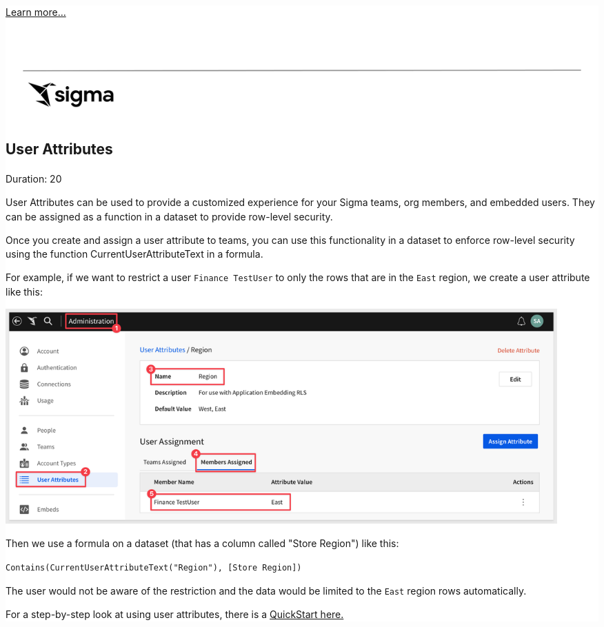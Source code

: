 [Learn more...](https://help.sigmacomputing.com/docs/user-account-types)

![Footer](assets/sigma_footer.png)


## User Attributes
Duration: 20

User Attributes can be used to provide a customized experience for your Sigma teams, org members, and embedded users. They can be assigned as a function in a dataset to provide row-level security.

Once you create and assign a user attribute to teams, you can use this functionality in a dataset to enforce row-level security using the function CurrentUserAttributeText in a formula.  

For example, if we want to restrict a user `Finance TestUser` to only the rows that are in the `East` region, we create a user attribute like this:

<img src="assets/fa20.png" width="800"/>

Then we use a formula on a dataset (that has a column called "Store Region") like this:

```plaintext
Contains(CurrentUserAttributeText("Region"), [Store Region])
```

The user would not be aware of the restriction and the data would be limited to the `East` region rows automatically.

For a step-by-step look at using user attributes, there is a [QuickStart here.](https://quickstarts.sigmacomputing.com/guide/embedding_4_row_level_security/index.html?index=..%2F..index#0)
